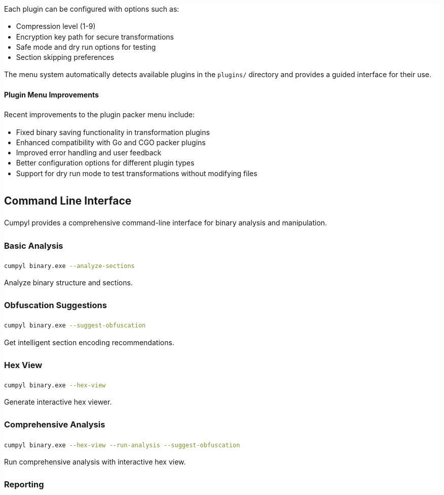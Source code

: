 Each plugin can be configured with options such as:
- Compression level (1-9)
- Encryption key path for secure transformations
- Safe mode and dry run options for testing
- Section skipping preferences

The menu system automatically detects available plugins in the `plugins/` directory and provides a guided interface for their use.

#### Plugin Menu Improvements

Recent improvements to the plugin packer menu include:
- Fixed binary saving functionality in transformation plugins
- Enhanced compatibility with Go and CGO packer plugins
- Improved error handling and user feedback
- Better configuration options for different plugin types
- Support for dry run mode to test transformations without modifying files

## Command Line Interface

Cumpyl provides a comprehensive command-line interface for binary analysis and manipulation.

### Basic Analysis

```bash
cumpyl binary.exe --analyze-sections
```

Analyze binary structure and sections.

### Obfuscation Suggestions

```bash
cumpyl binary.exe --suggest-obfuscation
```

Get intelligent section encoding recommendations.

### Hex View

```bash
cumpyl binary.exe --hex-view
```

Generate interactive hex viewer.

### Comprehensive Analysis

```bash
cumpyl binary.exe --hex-view --run-analysis --suggest-obfuscation
```

Run comprehensive analysis with interactive hex view.

### Reporting
